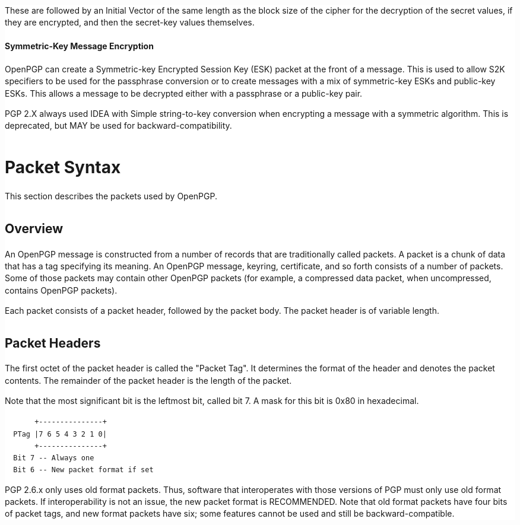 These are followed by an Initial Vector of the same length as the
block size of the cipher for the decryption of the secret values, if
they are encrypted, and then the secret-key values themselves.

#### Symmetric-Key Message Encryption

OpenPGP can create a Symmetric-key Encrypted Session Key (ESK) packet
at the front of a message.  This is used to allow S2K specifiers to
be used for the passphrase conversion or to create messages with a
mix of symmetric-key ESKs and public-key ESKs.  This allows a message
to be decrypted either with a passphrase or a public-key pair.

PGP 2.X always used IDEA with Simple string-to-key conversion when
encrypting a message with a symmetric algorithm.  This is deprecated,
but MAY be used for backward-compatibility.

# Packet Syntax

This section describes the packets used by OpenPGP.

## Overview

An OpenPGP message is constructed from a number of records that are
traditionally called packets.  A packet is a chunk of data that has a
tag specifying its meaning.  An OpenPGP message, keyring,
certificate, and so forth consists of a number of packets.  Some of
those packets may contain other OpenPGP packets (for example, a
compressed data packet, when uncompressed, contains OpenPGP packets).

Each packet consists of a packet header, followed by the packet body.
The packet header is of variable length.

##  Packet Headers

The first octet of the packet header is called the "Packet Tag".  It
determines the format of the header and denotes the packet contents.
The remainder of the packet header is the length of the packet.

Note that the most significant bit is the leftmost bit, called bit 7.
A mask for this bit is 0x80 in hexadecimal.

           +---------------+
      PTag |7 6 5 4 3 2 1 0|
           +---------------+
      Bit 7 -- Always one
      Bit 6 -- New packet format if set

PGP 2.6.x only uses old format packets.  Thus, software that
interoperates with those versions of PGP must only use old format
packets.  If interoperability is not an issue, the new packet format
is RECOMMENDED.  Note that old format packets have four bits of
packet tags, and new format packets have six; some features cannot be
used and still be backward-compatible.
